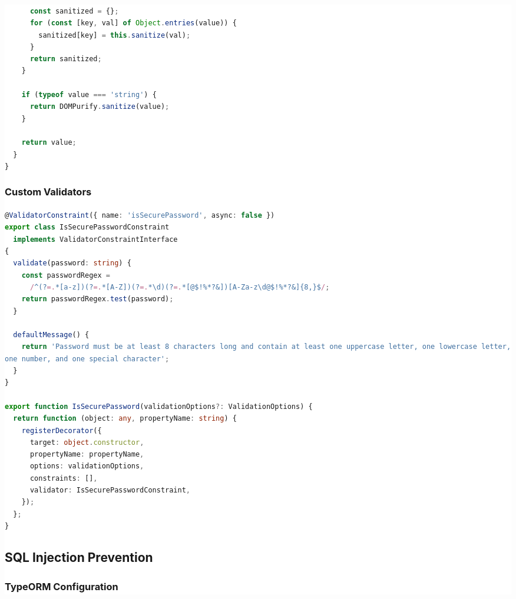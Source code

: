 ```typescript
      const sanitized = {};
      for (const [key, val] of Object.entries(value)) {
        sanitized[key] = this.sanitize(val);
      }
      return sanitized;
    }

    if (typeof value === 'string') {
      return DOMPurify.sanitize(value);
    }

    return value;
  }
}
```

### Custom Validators

```typescript
@ValidatorConstraint({ name: 'isSecurePassword', async: false })
export class IsSecurePasswordConstraint
  implements ValidatorConstraintInterface
{
  validate(password: string) {
    const passwordRegex =
      /^(?=.*[a-z])(?=.*[A-Z])(?=.*\d)(?=.*[@$!%*?&])[A-Za-z\d@$!%*?&]{8,}$/;
    return passwordRegex.test(password);
  }

  defaultMessage() {
    return 'Password must be at least 8 characters long and contain at least one uppercase letter, one lowercase letter, one number, and one special character';
  }
}

export function IsSecurePassword(validationOptions?: ValidationOptions) {
  return function (object: any, propertyName: string) {
    registerDecorator({
      target: object.constructor,
      propertyName: propertyName,
      options: validationOptions,
      constraints: [],
      validator: IsSecurePasswordConstraint,
    });
  };
}
```

## SQL Injection Prevention

### TypeORM Configuration
